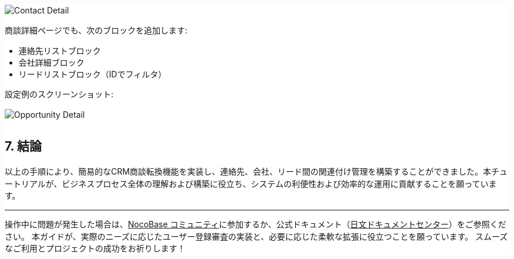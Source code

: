 ![Contact Detail](https://static-docs.nocobase.com/20250225090231.png)

商談詳細ページでも、次のブロックを追加します:

- 連絡先リストブロック
- 会社詳細ブロック
- リードリストブロック（IDでフィルタ）

設定例のスクリーンショット:

![Opportunity Detail](https://static-docs.nocobase.com/20250225091208.png)

## 7. 結論

以上の手順により、簡易的なCRM商談転換機能を実装し、連絡先、会社、リード間の関連付け管理を構築することができました。本チュートリアルが、ビジネスプロセス全体の理解および構築に役立ち、システムの利便性および効率的な運用に貢献することを願っています。

---

操作中に問題が発生した場合は、[NocoBase コミュニティ](https://forum.nocobase.com/c/japanese-forum/7)に参加するか、公式ドキュメント（[日文ドキュメントセンター](https://docs-jp.nocobase.com)）をご参照ください。
本ガイドが、実際のニーズに応じたユーザー登録審査の実装と、必要に応じた柔軟な拡張に役立つことを願っています。
スムーズなご利用とプロジェクトの成功をお祈りします！
